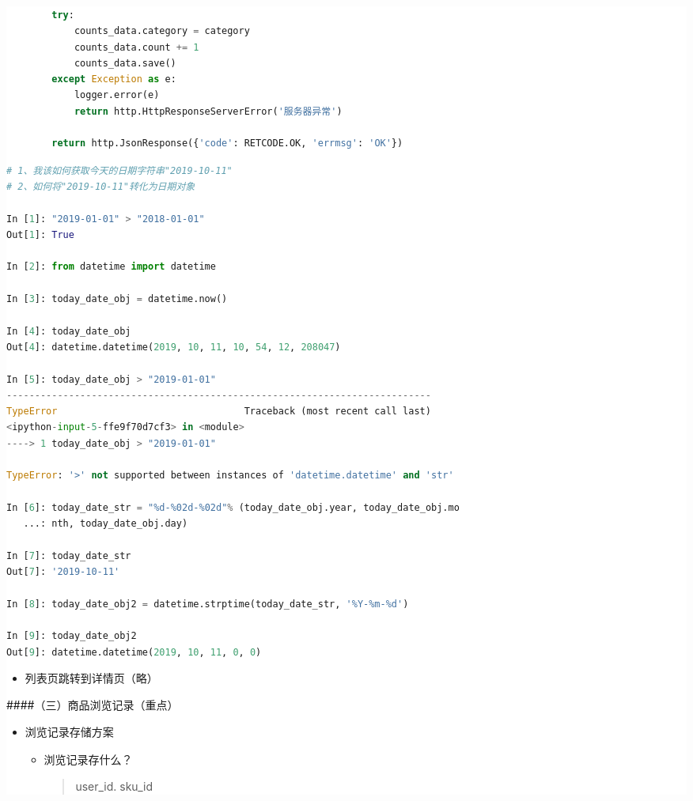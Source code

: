   ```python
          try:
              counts_data.category = category
              counts_data.count += 1
              counts_data.save()
          except Exception as e:
              logger.error(e)
              return http.HttpResponseServerError('服务器异常')
  
          return http.JsonResponse({'code': RETCODE.OK, 'errmsg': 'OK'})
  ```

  ```python
  # 1、我该如何获取今天的日期字符串"2019-10-11"
  # 2、如何将"2019-10-11"转化为日期对象
  
  In [1]: "2019-01-01" > "2018-01-01"                                             
  Out[1]: True
  
  In [2]: from datetime import datetime                                           
  
  In [3]: today_date_obj = datetime.now()                                         
  
  In [4]: today_date_obj                                                          
  Out[4]: datetime.datetime(2019, 10, 11, 10, 54, 12, 208047)
  
  In [5]: today_date_obj > "2019-01-01"                                           
  ---------------------------------------------------------------------------
  TypeError                                 Traceback (most recent call last)
  <ipython-input-5-ffe9f70d7cf3> in <module>
  ----> 1 today_date_obj > "2019-01-01"
  
  TypeError: '>' not supported between instances of 'datetime.datetime' and 'str'
  
  In [6]: today_date_str = "%d-%02d-%02d"% (today_date_obj.year, today_date_obj.mo
     ...: nth, today_date_obj.day)                                                
  
  In [7]: today_date_str                                                          
  Out[7]: '2019-10-11'
  
  In [8]: today_date_obj2 = datetime.strptime(today_date_str, '%Y-%m-%d')         
  
  In [9]: today_date_obj2                                                         
  Out[9]: datetime.datetime(2019, 10, 11, 0, 0)
  ```

- 列表页跳转到详情页（略）

####（三）商品浏览记录（重点）

- 浏览记录存储方案

  - 浏览记录存什么？

    > user_id.  sku_id
